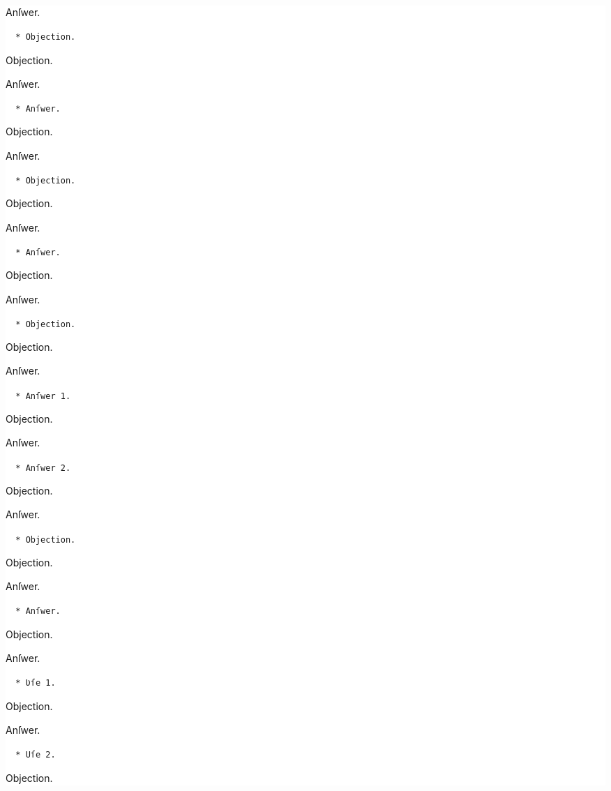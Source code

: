 Anſwer.

      * Objection.

Objection.

Anſwer.

      * Anſwer.

Objection.

Anſwer.

      * Objection.

Objection.

Anſwer.

      * Anſwer.

Objection.

Anſwer.

      * Objection.

Objection.

Anſwer.

      * Anſwer 1.

Objection.

Anſwer.

      * Anſwer 2.

Objection.

Anſwer.

      * Objection.

Objection.

Anſwer.

      * Anſwer.

Objection.

Anſwer.

      * Ʋſe 1.

Objection.

Anſwer.

      * Uſe 2.

Objection.
